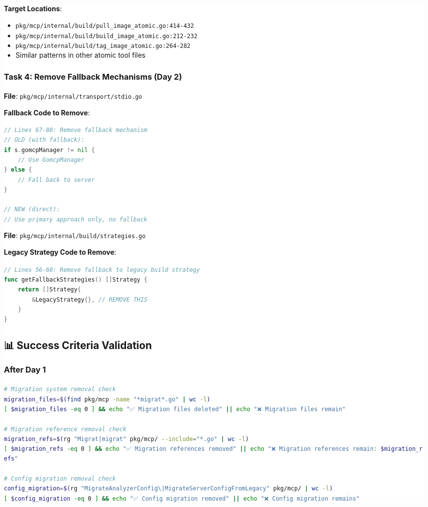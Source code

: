 **Target Locations**:
- `pkg/mcp/internal/build/pull_image_atomic.go:414-432`
- `pkg/mcp/internal/build/build_image_atomic.go:212-232`
- `pkg/mcp/internal/build/tag_image_atomic.go:264-282`
- Similar patterns in other atomic tool files

### Task 4: Remove Fallback Mechanisms (Day 2)

**File**: `pkg/mcp/internal/transport/stdio.go`

**Fallback Code to Remove**:
```go
// Lines 67-80: Remove fallback mechanism
// OLD (with fallback):
if s.gomcpManager != nil {
    // Use GomcpManager
} else {
    // Fall back to server
}

// NEW (direct):
// Use primary approach only, no fallback
```

**File**: `pkg/mcp/internal/build/strategies.go`

**Legacy Strategy Code to Remove**:
```go
// Lines 56-60: Remove fallback to legacy build strategy
func getFallbackStrategies() []Strategy {
    return []Strategy{
        &LegacyStrategy{}, // REMOVE THIS
    }
}
```

## 📊 Success Criteria Validation

### After Day 1
```bash
# Migration system removal check
migration_files=$(find pkg/mcp -name "*migrat*.go" | wc -l)
[ $migration_files -eq 0 ] && echo "✅ Migration files deleted" || echo "❌ Migration files remain"

# Migration reference removal check
migration_refs=$(rg "Migrat|migrat" pkg/mcp/ --include="*.go" | wc -l)
[ $migration_refs -eq 0 ] && echo "✅ Migration references removed" || echo "❌ Migration references remain: $migration_refs"

# Config migration removal check
config_migration=$(rg "MigrateAnalyzerConfig\|MigrateServerConfigFromLegacy" pkg/mcp/ | wc -l)
[ $config_migration -eq 0 ] && echo "✅ Config migration removed" || echo "❌ Config migration remains"
```
